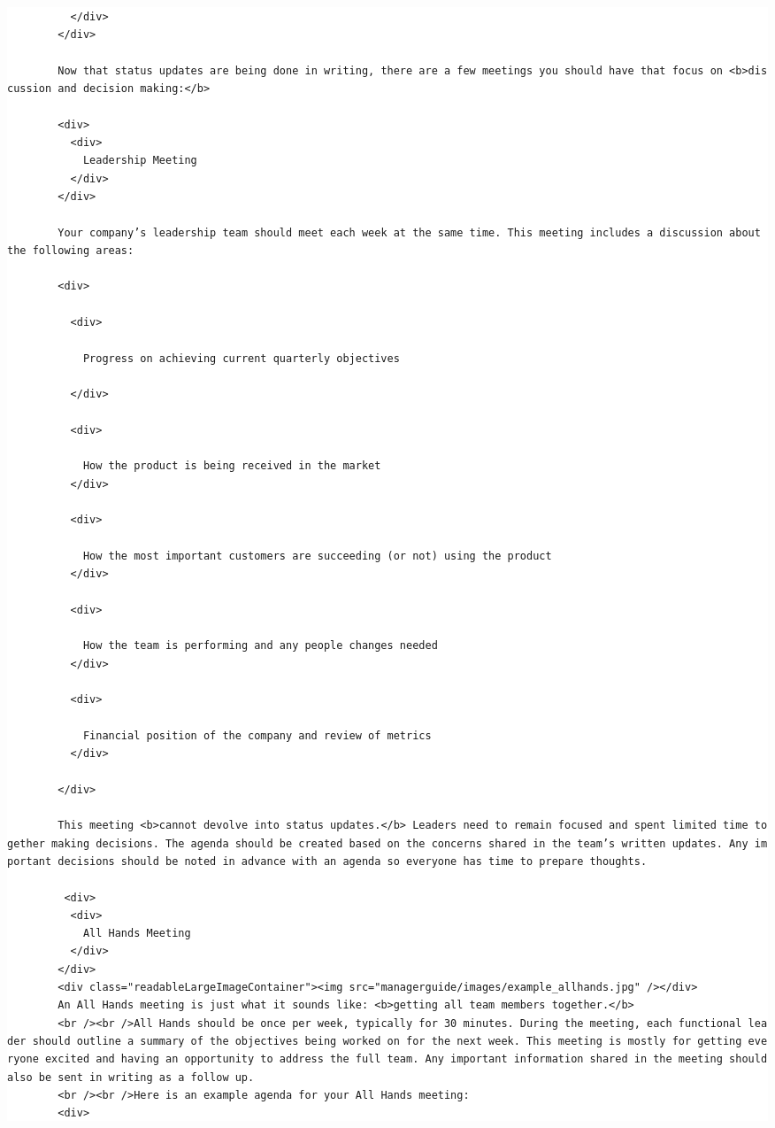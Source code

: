                 
              </div>
            </div> 

            Now that status updates are being done in writing, there are a few meetings you should have that focus on <b>discussion and decision making:</b>

            <div>
              <div>
                Leadership Meeting
              </div>
            </div>

            Your company’s leadership team should meet each week at the same time. This meeting includes a discussion about the following areas:

            <div>

              <div>
                
                Progress on achieving current quarterly objectives

              </div>

              <div>
                
                How the product is being received in the market
              </div>

              <div>
                
                How the most important customers are succeeding (or not) using the product
              </div>

              <div>
                
                How the team is performing and any people changes needed
              </div>

              <div>
                
                Financial position of the company and review of metrics
              </div>

            </div>

            This meeting <b>cannot devolve into status updates.</b> Leaders need to remain focused and spent limited time together making decisions. The agenda should be created based on the concerns shared in the team’s written updates. Any important decisions should be noted in advance with an agenda so everyone has time to prepare thoughts.

             <div>
              <div>
                All Hands Meeting
              </div>
            </div>
            <div class="readableLargeImageContainer"><img src="managerguide/images/example_allhands.jpg" /></div>
            An All Hands meeting is just what it sounds like: <b>getting all team members together.</b>
            <br /><br />All Hands should be once per week, typically for 30 minutes. During the meeting, each functional leader should outline a summary of the objectives being worked on for the next week. This meeting is mostly for getting everyone excited and having an opportunity to address the full team. Any important information shared in the meeting should also be sent in writing as a follow up. 
            <br /><br />Here is an example agenda for your All Hands meeting:
            <div>
